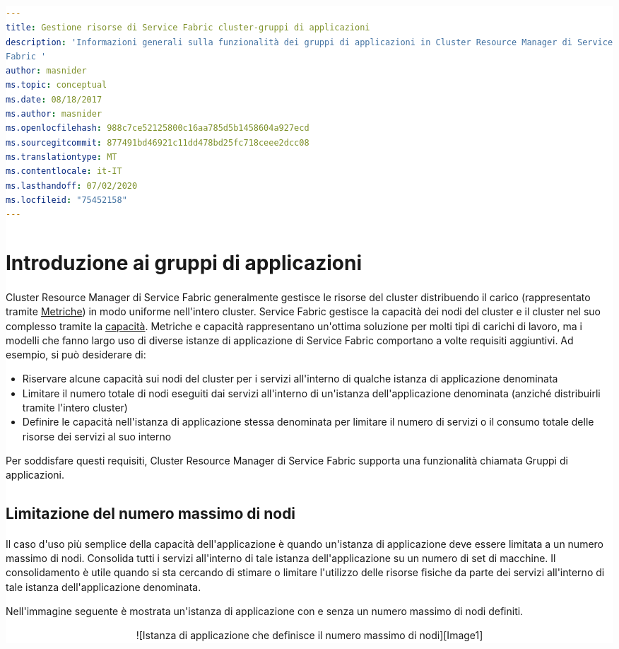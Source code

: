 ```yaml
---
title: Gestione risorse di Service Fabric cluster-gruppi di applicazioni
description: 'Informazioni generali sulla funzionalità dei gruppi di applicazioni in Cluster Resource Manager di Service Fabric '
author: masnider
ms.topic: conceptual
ms.date: 08/18/2017
ms.author: masnider
ms.openlocfilehash: 988c7ce52125800c16aa785d5b1458604a927ecd
ms.sourcegitcommit: 877491bd46921c11dd478bd25fc718ceee2dcc08
ms.translationtype: MT
ms.contentlocale: it-IT
ms.lasthandoff: 07/02/2020
ms.locfileid: "75452158"
---
```

# <a name="introduction-to-application-groups"></a>Introduzione ai gruppi di applicazioni
Cluster Resource Manager di Service Fabric generalmente gestisce le risorse del cluster distribuendo il carico (rappresentato tramite [Metriche](service-fabric-cluster-resource-manager-metrics.md)) in modo uniforme nell'intero cluster. Service Fabric gestisce la capacità dei nodi del cluster e il cluster nel suo complesso tramite la [capacità](service-fabric-cluster-resource-manager-cluster-description.md). Metriche e capacità rappresentano un'ottima soluzione per molti tipi di carichi di lavoro, ma i modelli che fanno largo uso di diverse istanze di applicazione di Service Fabric comportano a volte requisiti aggiuntivi. Ad esempio, si può desiderare di:

- Riservare alcune capacità sui nodi del cluster per i servizi all'interno di qualche istanza di applicazione denominata
- Limitare il numero totale di nodi eseguiti dai servizi all'interno di un'istanza dell'applicazione denominata (anziché distribuirli tramite l'intero cluster)
- Definire le capacità nell'istanza di applicazione stessa denominata per limitare il numero di servizi o il consumo totale delle risorse dei servizi al suo interno

Per soddisfare questi requisiti, Cluster Resource Manager di Service Fabric supporta una funzionalità chiamata Gruppi di applicazioni.

## <a name="limiting-the-maximum-number-of-nodes"></a>Limitazione del numero massimo di nodi
Il caso d'uso più semplice della capacità dell'applicazione è quando un'istanza di applicazione deve essere limitata a un numero massimo di nodi. Consolida tutti i servizi all'interno di tale istanza dell'applicazione su un numero di set di macchine. Il consolidamento è utile quando si sta cercando di stimare o limitare l'utilizzo delle risorse fisiche da parte dei servizi all'interno di tale istanza dell'applicazione denominata. 

Nell'immagine seguente è mostrata un'istanza di applicazione con e senza un numero massimo di nodi definiti.

<center>

![Istanza di applicazione che definisce il numero massimo di nodi][Image1]
</center>
